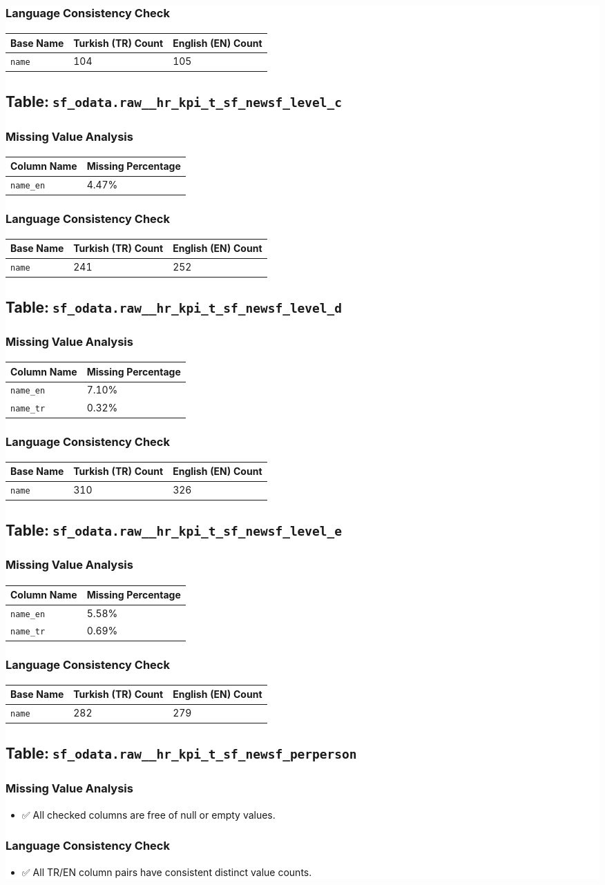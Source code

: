 ### Language Consistency Check
| Base Name | Turkish (TR) Count | English (EN) Count |
|---|---|---|
| `name` | 104 | 105 |

## Table: `sf_odata.raw__hr_kpi_t_sf_newsf_level_c`

### Missing Value Analysis
| Column Name | Missing Percentage |
|---|---|
| `name_en` | 4.47% |

### Language Consistency Check
| Base Name | Turkish (TR) Count | English (EN) Count |
|---|---|---|
| `name` | 241 | 252 |

## Table: `sf_odata.raw__hr_kpi_t_sf_newsf_level_d`

### Missing Value Analysis
| Column Name | Missing Percentage |
|---|---|
| `name_en` | 7.10% |
| `name_tr` | 0.32% |

### Language Consistency Check
| Base Name | Turkish (TR) Count | English (EN) Count |
|---|---|---|
| `name` | 310 | 326 |

## Table: `sf_odata.raw__hr_kpi_t_sf_newsf_level_e`

### Missing Value Analysis
| Column Name | Missing Percentage |
|---|---|
| `name_en` | 5.58% |
| `name_tr` | 0.69% |

### Language Consistency Check
| Base Name | Turkish (TR) Count | English (EN) Count |
|---|---|---|
| `name` | 282 | 279 |

## Table: `sf_odata.raw__hr_kpi_t_sf_newsf_perperson`

### Missing Value Analysis
- ✅ All checked columns are free of null or empty values.

### Language Consistency Check
- ✅ All TR/EN column pairs have consistent distinct value counts.